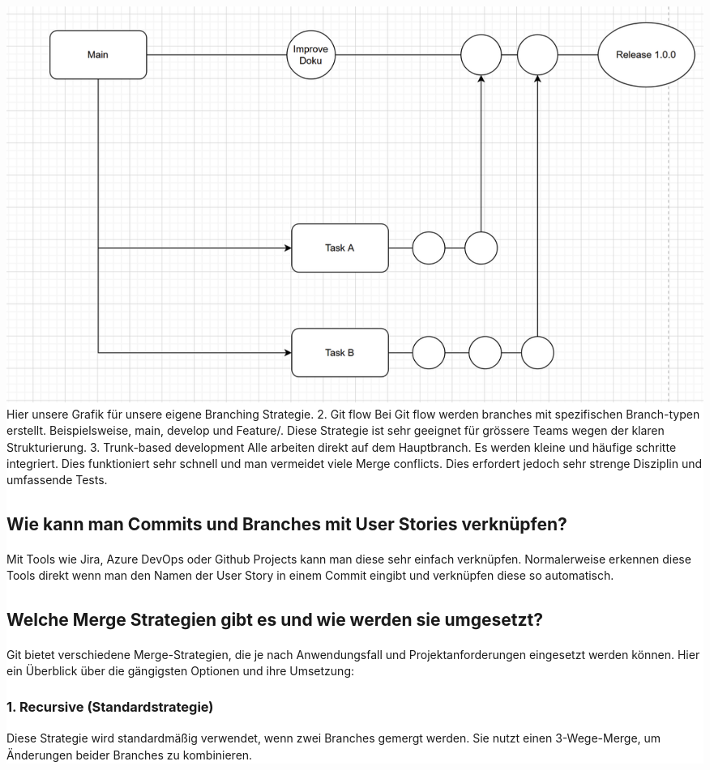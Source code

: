    ![alt text](387592590-a1a0f457-ce75-4619-9d0d-73da735492d2.png)
   Hier unsere Grafik für unsere eigene Branching Strategie.
2. Git flow
   Bei Git flow werden branches mit spezifischen Branch-typen erstellt. Beispielsweise, main, develop und Feature/.
   Diese Strategie ist sehr geeignet für grössere Teams wegen der klaren Strukturierung.
3. Trunk-based development
   Alle arbeiten direkt auf dem Hauptbranch. Es werden kleine und häufige schritte integriert.
   Dies funktioniert sehr schnell und man vermeidet viele Merge conflicts. Dies erfordert jedoch sehr strenge Disziplin und umfassende Tests.

## Wie kann man Commits und Branches mit User Stories verknüpfen?

Mit Tools wie Jira, Azure DevOps oder Github Projects kann man diese sehr einfach verknüpfen. Normalerweise erkennen diese Tools direkt wenn man den Namen der User Story in einem Commit eingibt und verknüpfen diese so automatisch.

## Welche Merge Strategien gibt es und wie werden sie umgesetzt?
Git bietet verschiedene Merge-Strategien, die je nach Anwendungsfall und Projektanforderungen eingesetzt werden können. Hier ein Überblick über die gängigsten Optionen und ihre Umsetzung:
 
### 1. Recursive (Standardstrategie)
 Diese Strategie wird standardmäßig verwendet, wenn zwei Branches gemergt werden. Sie nutzt einen 3-Wege-Merge, um Änderungen beider Branches zu kombinieren.
 